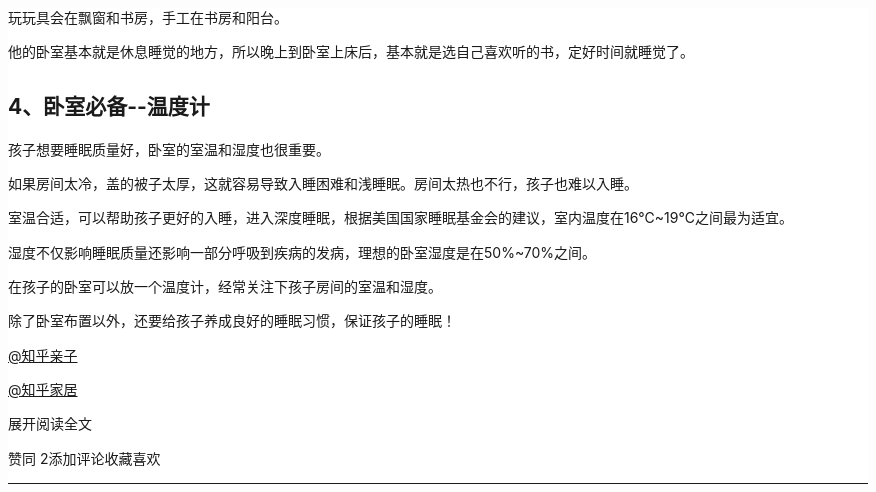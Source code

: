玩玩具会在飘窗和书房，手工在书房和阳台。

他的卧室基本就是休息睡觉的地方，所以晚上到卧室上床后，基本就是选自己喜欢听的书，定好时间就睡觉了。

## 4、卧室必备--温度计

孩子想要睡眠质量好，卧室的室温和湿度也很重要。

如果房间太冷，盖的被子太厚，这就容易导致入睡困难和浅睡眠。房间太热也不行，孩子也难以入睡。

室温合适，可以帮助孩子更好的入睡，进入深度睡眠，根据美国国家睡眠基金会的建议，室内温度在16℃\~19℃之间最为适宜。

湿度不仅影响睡眠质量还影响一部分呼吸到疾病的发病，理想的卧室湿度是在50%\~70%之间。

在孩子的卧室可以放一个温度计，经常关注下孩子房间的室温和湿度。

除了卧室布置以外，还要给孩子养成良好的睡眠习惯，保证孩子的睡眠！ 

[@知乎亲子](https://www.zhihu.com/people/85724f4099df3bbe69b629eb969367e4)

[@知乎家居](https://www.zhihu.com/people/4db4fcecb19acf43f55b865f22a93e5c)

展开阅读全文​

​赞同 2​​添加评论​收藏​喜欢

---

